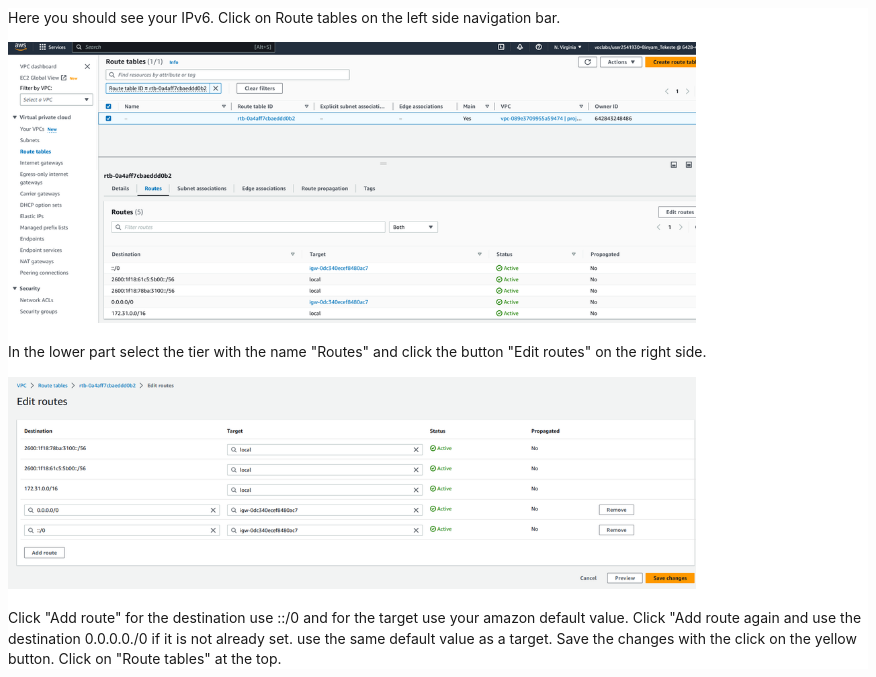 Here you should see your IPv6.
Click on Route tables on the left side navigation bar.

<img src="img/image-24.png" width="80%" height="80%">

In the lower part select the tier with the name "Routes" and click the button "Edit routes" on the right side.

<img src="img/image-26.png" width="80%" height="80%">

Click "Add route" for the destination use ::/0 and for the target use your amazon default value. 
Click "Add route again and use the destination 0.0.0.0./0 if it is not already set. use the same default value as a target.
Save the changes with the click on the yellow button.
Click on "Route tables" at the top.
